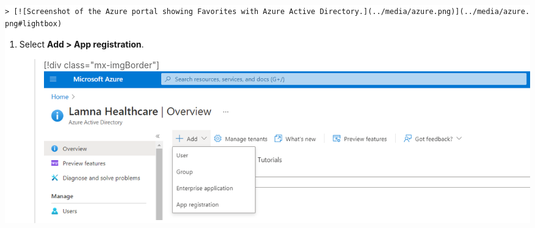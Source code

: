     > [![Screenshot of the Azure portal showing Favorites with Azure Active Directory.](../media/azure.png)](../media/azure.png#lightbox)

1. Select **Add > App registration**.

    > [!div class="mx-imgBorder"]
    > [![Screenshot of Microsoft Azure Active Directory Overview with the Add menu dropped down to show App registration.](../media/registration.png)](../media/registration.png#lightbox)
